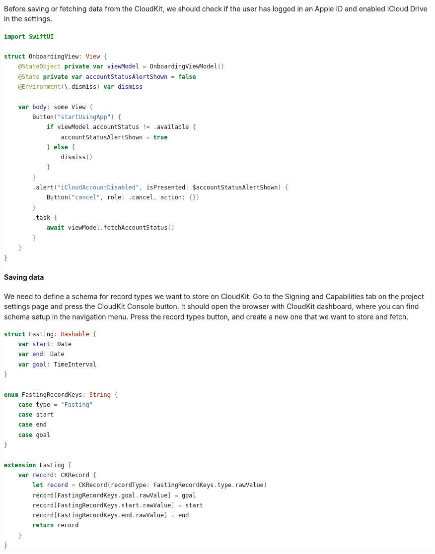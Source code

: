 Before saving or fetching data from the CloudKit, we should check if the user has logged in an Apple ID and enabled iCloud Drive in the settings.

```swift
import SwiftUI

struct OnboardingView: View {
    @StateObject private var viewModel = OnboardingViewModel()
    @State private var accountStatusAlertShown = false
    @Environment(\.dismiss) var dismiss

    var body: some View {
        Button("startUsingApp") {
            if viewModel.accountStatus != .available {
                accountStatusAlertShown = true
            } else {
                dismiss()
            }
        }
        .alert("iCloudAccountDisabled", isPresented: $accountStatusAlertShown) {
            Button("cancel", role: .cancel, action: {})
        }
        .task {
            await viewModel.fetchAccountStatus()
        }
    }
}
```

#### Saving data
We need to define a schema for record types we want to store on CloudKit. Go to the Signing and Capabilities tab on the project settings page and press the CloudKit Console button. It should open the browser with CloudKit dashboard, where you can find schema setup in the navigation menu. Press the record types button, and create a new one that we want to store and fetch.

```swift
struct Fasting: Hashable {
    var start: Date
    var end: Date
    var goal: TimeInterval
}

enum FastingRecordKeys: String {
    case type = "Fasting"
    case start
    case end
    case goal
}

extension Fasting {
    var record: CKRecord {
        let record = CKRecord(recordType: FastingRecordKeys.type.rawValue)
        record[FastingRecordKeys.goal.rawValue] = goal
        record[FastingRecordKeys.start.rawValue] = start
        record[FastingRecordKeys.end.rawValue] = end
        return record
    }
}
```
